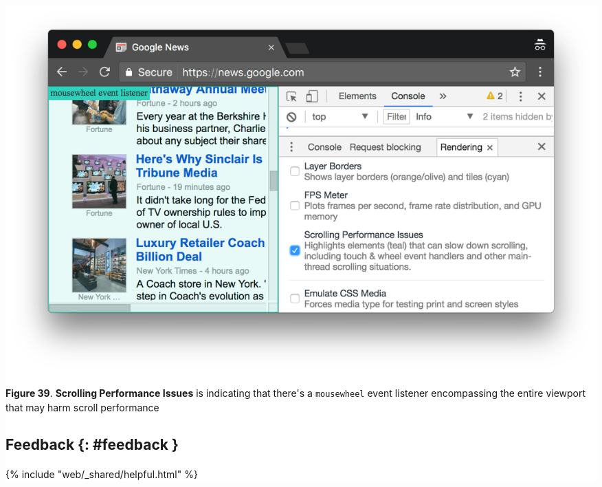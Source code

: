   <img src="imgs/scrolling-performance-issues.png"
    alt="Scrolling Performance Issues is indicating that there's a mousewheel
         event listener encompassing the entire viewport that may harm scroll
         performance"/>
  <figcaption>
    <b>Figure 39</b>. <b>Scrolling Performance Issues</b> is indicating that
    there's a <code>mousewheel</code> event listener encompassing the entire
    viewport that may harm scroll performance
  </figcaption>
</figure>

## Feedback {: #feedback }

{% include "web/_shared/helpful.html" %}